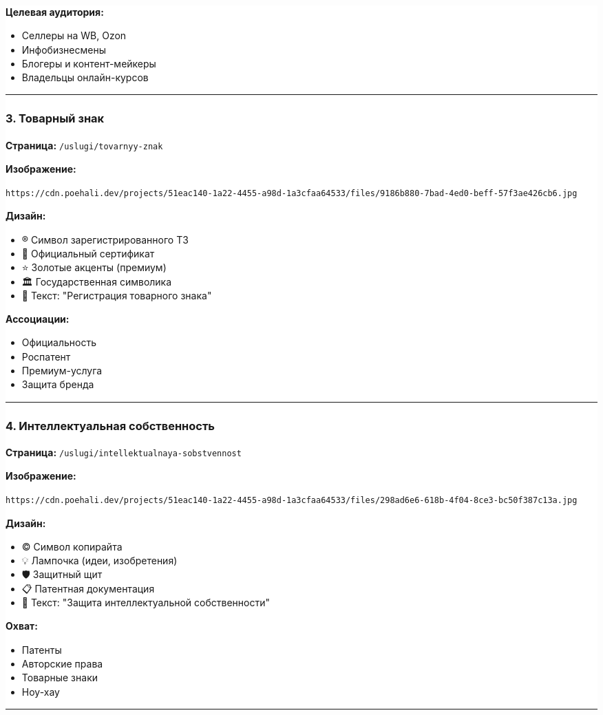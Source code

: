**Целевая аудитория:**
- Селлеры на WB, Ozon
- Инфобизнесмены
- Блогеры и контент-мейкеры
- Владельцы онлайн-курсов

---

### 3. Товарный знак
**Страница:** `/uslugi/tovarnyy-znak`

**Изображение:**
```
https://cdn.poehali.dev/projects/51eac140-1a22-4455-a98d-1a3cfaa64533/files/9186b880-7bad-4ed0-beff-57f3ae426cb6.jpg
```

**Дизайн:**
- ® Символ зарегистрированного ТЗ
- 📜 Официальный сертификат
- ⭐ Золотые акценты (премиум)
- 🏛️ Государственная символика
- 📝 Текст: "Регистрация товарного знака"

**Ассоциации:**
- Официальность
- Роспатент
- Премиум-услуга
- Защита бренда

---

### 4. Интеллектуальная собственность
**Страница:** `/uslugi/intellektualnaya-sobstvennost`

**Изображение:**
```
https://cdn.poehali.dev/projects/51eac140-1a22-4455-a98d-1a3cfaa64533/files/298ad6e6-618b-4f04-8ce3-bc50f387c13a.jpg
```

**Дизайн:**
- © Символ копирайта
- 💡 Лампочка (идеи, изобретения)
- 🛡️ Защитный щит
- 📋 Патентная документация
- 📝 Текст: "Защита интеллектуальной собственности"

**Охват:**
- Патенты
- Авторские права
- Товарные знаки
- Ноу-хау

---
